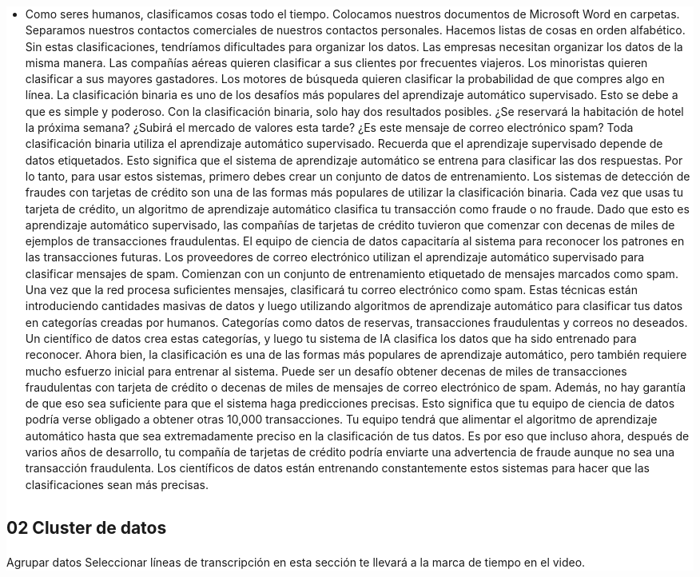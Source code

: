 - Como seres humanos, clasificamos cosas todo el tiempo. Colocamos nuestros documentos de Microsoft Word en carpetas. Separamos nuestros contactos comerciales de nuestros contactos personales. Hacemos listas de cosas en orden alfabético. Sin estas clasificaciones, tendríamos dificultades para organizar los datos. Las empresas necesitan organizar los datos de la misma manera. Las compañías aéreas quieren clasificar a sus clientes por frecuentes viajeros. Los minoristas quieren clasificar a sus mayores gastadores. Los motores de búsqueda quieren clasificar la probabilidad de que compres algo en línea. La clasificación binaria es uno de los desafíos más populares del aprendizaje automático supervisado. Esto se debe a que es simple y poderoso. Con la clasificación binaria, solo hay dos resultados posibles. ¿Se reservará la habitación de hotel la próxima semana? ¿Subirá el mercado de valores esta tarde? ¿Es este mensaje de correo electrónico spam? Toda clasificación binaria utiliza el aprendizaje automático supervisado. Recuerda que el aprendizaje supervisado depende de datos etiquetados. Esto significa que el sistema de aprendizaje automático se entrena para clasificar las dos respuestas. Por lo tanto, para usar estos sistemas, primero debes crear un conjunto de datos de entrenamiento. Los sistemas de detección de fraudes con tarjetas de crédito son una de las formas más populares de utilizar la clasificación binaria. Cada vez que usas tu tarjeta de crédito, un algoritmo de aprendizaje automático clasifica tu transacción como fraude o no fraude. Dado que esto es aprendizaje automático supervisado, las compañías de tarjetas de crédito tuvieron que comenzar con decenas de miles de ejemplos de transacciones fraudulentas. El equipo de ciencia de datos capacitaría al sistema para reconocer los patrones en las transacciones futuras. Los proveedores de correo electrónico utilizan el aprendizaje automático supervisado para clasificar mensajes de spam. Comienzan con un conjunto de entrenamiento etiquetado de mensajes marcados como spam. Una vez que la red procesa suficientes mensajes, clasificará tu correo electrónico como spam. Estas técnicas están introduciendo cantidades masivas de datos y luego utilizando algoritmos de aprendizaje automático para clasificar tus datos en categorías creadas por humanos. Categorías como datos de reservas, transacciones fraudulentas y correos no deseados. Un científico de datos crea estas categorías, y luego tu sistema de IA clasifica los datos que ha sido entrenado para reconocer. Ahora bien, la clasificación es una de las formas más populares de aprendizaje automático, pero también requiere mucho esfuerzo inicial para entrenar al sistema. Puede ser un desafío obtener decenas de miles de transacciones fraudulentas con tarjeta de crédito o decenas de miles de mensajes de correo electrónico de spam. Además, no hay garantía de que eso sea suficiente para que el sistema haga predicciones precisas. Esto significa que tu equipo de ciencia de datos podría verse obligado a obtener otras 10,000 transacciones. Tu equipo tendrá que alimentar el algoritmo de aprendizaje automático hasta que sea extremadamente preciso en la clasificación de tus datos. Es por eso que incluso ahora, después de varios años de desarrollo, tu compañía de tarjetas de crédito podría enviarte una advertencia de fraude aunque no sea una transacción fraudulenta. Los científicos de datos están entrenando constantemente estos sistemas para hacer que las clasificaciones sean más precisas.

## 02 Cluster de datos

Agrupar datos
Seleccionar líneas de transcripción en esta sección te llevará a la marca de tiempo en el video.